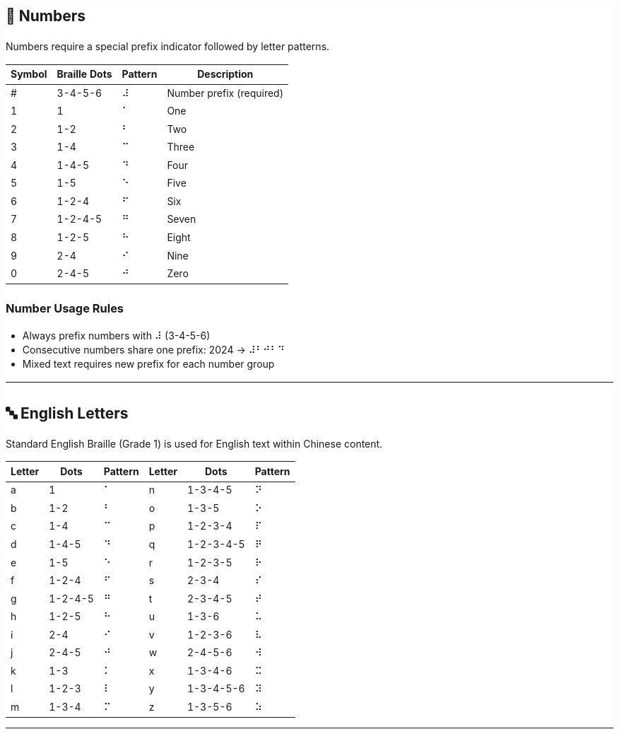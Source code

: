 
## 🔢 Numbers

Numbers require a special prefix indicator followed by letter patterns.

| Symbol | Braille Dots | Pattern | Description |
|--------|--------------|---------|-------------|
| # | 3-4-5-6 | ⠼ | Number prefix (required) |
| 1 | 1 | ⠁ | One |
| 2 | 1-2 | ⠃ | Two |
| 3 | 1-4 | ⠉ | Three |
| 4 | 1-4-5 | ⠙ | Four |
| 5 | 1-5 | ⠑ | Five |
| 6 | 1-2-4 | ⠋ | Six |
| 7 | 1-2-4-5 | ⠛ | Seven |
| 8 | 1-2-5 | ⠓ | Eight |
| 9 | 2-4 | ⠊ | Nine |
| 0 | 2-4-5 | ⠚ | Zero |

### Number Usage Rules
- Always prefix numbers with ⠼ (3-4-5-6)
- Consecutive numbers share one prefix: 2024 → ⠼⠃⠚⠃⠙
- Mixed text requires new prefix for each number group

---

## 🔤 English Letters

Standard English Braille (Grade 1) is used for English text within Chinese content.

| Letter | Dots | Pattern | Letter | Dots | Pattern |
|--------|------|---------|--------|------|---------|
| a | 1 | ⠁ | n | 1-3-4-5 | ⠝ |
| b | 1-2 | ⠃ | o | 1-3-5 | ⠕ |
| c | 1-4 | ⠉ | p | 1-2-3-4 | ⠏ |
| d | 1-4-5 | ⠙ | q | 1-2-3-4-5 | ⠟ |
| e | 1-5 | ⠑ | r | 1-2-3-5 | ⠗ |
| f | 1-2-4 | ⠋ | s | 2-3-4 | ⠎ |
| g | 1-2-4-5 | ⠛ | t | 2-3-4-5 | ⠞ |
| h | 1-2-5 | ⠓ | u | 1-3-6 | ⠥ |
| i | 2-4 | ⠊ | v | 1-2-3-6 | ⠧ |
| j | 2-4-5 | ⠚ | w | 2-4-5-6 | ⠺ |
| k | 1-3 | ⠅ | x | 1-3-4-6 | ⠭ |
| l | 1-2-3 | ⠇ | y | 1-3-4-5-6 | ⠽ |
| m | 1-3-4 | ⠍ | z | 1-3-5-6 | ⠵ |

---